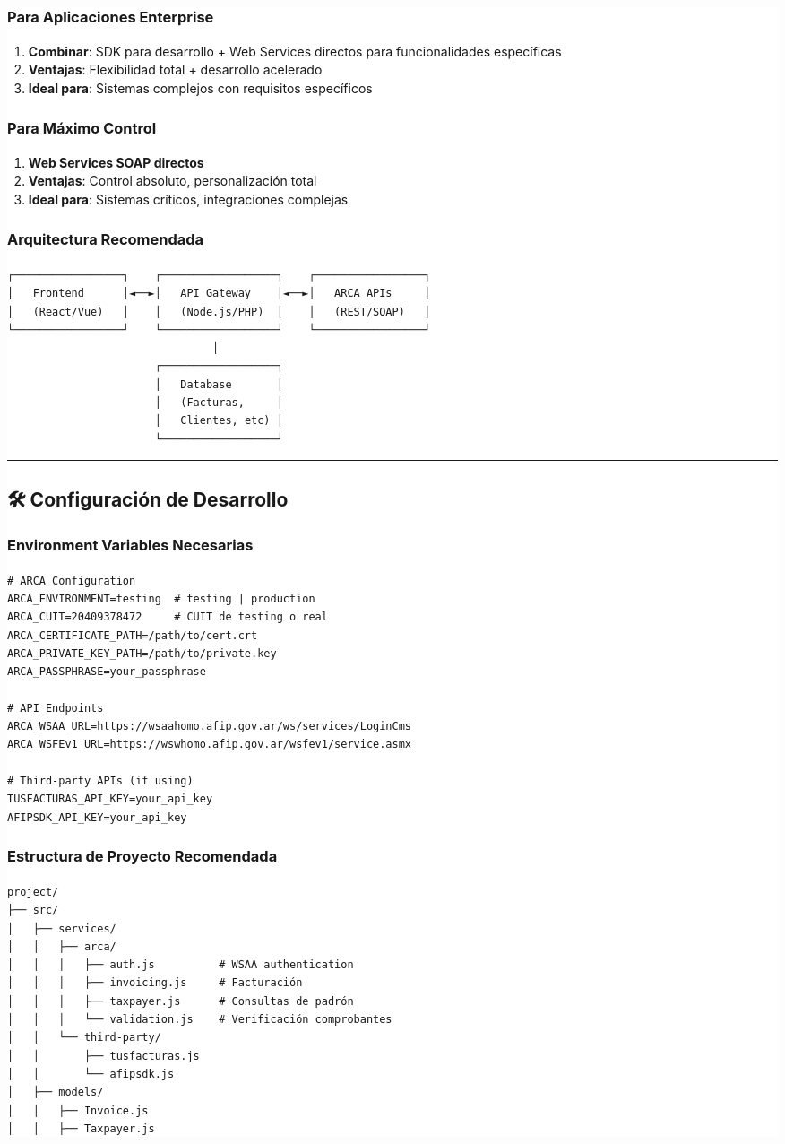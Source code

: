 ### **Para Aplicaciones Enterprise**
1. **Combinar**: SDK para desarrollo + Web Services directos para funcionalidades específicas
2. **Ventajas**: Flexibilidad total + desarrollo acelerado
3. **Ideal para**: Sistemas complejos con requisitos específicos

### **Para Máximo Control**
1. **Web Services SOAP directos**
2. **Ventajas**: Control absoluto, personalización total
3. **Ideal para**: Sistemas críticos, integraciones complejas

### **Arquitectura Recomendada**
```
┌─────────────────┐    ┌──────────────────┐    ┌─────────────────┐
│   Frontend      │◄──►│   API Gateway    │◄──►│   ARCA APIs     │
│   (React/Vue)   │    │   (Node.js/PHP)  │    │   (REST/SOAP)   │
└─────────────────┘    └──────────────────┘    └─────────────────┘
                                │
                       ┌──────────────────┐
                       │   Database       │
                       │   (Facturas,     │
                       │   Clientes, etc) │
                       └──────────────────┘
```

---

## 🛠️ Configuración de Desarrollo

### **Environment Variables Necesarias**
```env
# ARCA Configuration
ARCA_ENVIRONMENT=testing  # testing | production
ARCA_CUIT=20409378472     # CUIT de testing o real
ARCA_CERTIFICATE_PATH=/path/to/cert.crt
ARCA_PRIVATE_KEY_PATH=/path/to/private.key
ARCA_PASSPHRASE=your_passphrase

# API Endpoints
ARCA_WSAA_URL=https://wsaahomo.afip.gov.ar/ws/services/LoginCms
ARCA_WSFEv1_URL=https://wswhomo.afip.gov.ar/wsfev1/service.asmx

# Third-party APIs (if using)
TUSFACTURAS_API_KEY=your_api_key
AFIPSDK_API_KEY=your_api_key
```

### **Estructura de Proyecto Recomendada**
```
project/
├── src/
│   ├── services/
│   │   ├── arca/
│   │   │   ├── auth.js          # WSAA authentication
│   │   │   ├── invoicing.js     # Facturación
│   │   │   ├── taxpayer.js      # Consultas de padrón
│   │   │   └── validation.js    # Verificación comprobantes
│   │   └── third-party/
│   │       ├── tusfacturas.js
│   │       └── afipsdk.js
│   ├── models/
│   │   ├── Invoice.js
│   │   ├── Taxpayer.js
```